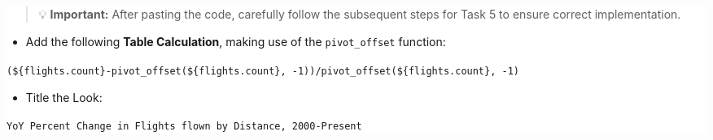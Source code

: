 > 💡 **Important:** After pasting the code, carefully follow the subsequent steps for Task 5 to ensure correct implementation.

* Add the following **Table Calculation**, making use of the `pivot_offset` function:
    

```apache
(${flights.count}-pivot_offset(${flights.count}, -1))/pivot_offset(${flights.count}, -1)
```

* Title the Look:
    

```plaintext
YoY Percent Change in Flights flown by Distance, 2000-Present
```